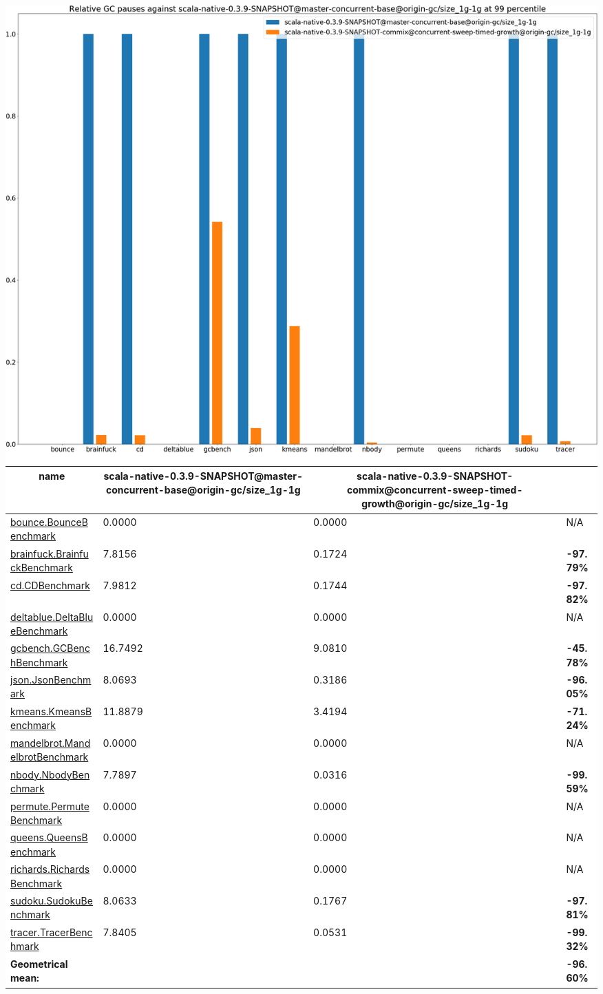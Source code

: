 ![Chart](relative_gc_percentile_99.png)

|name | scala-native-0.3.9-SNAPSHOT@master-concurrent-base@origin-gc/size_1g-1g | scala-native-0.3.9-SNAPSHOT-commix@concurrent-sweep-timed-growth@origin-gc/size_1g-1g | |
| -- | -- | -- | -- |
|[bounce.BounceBenchmark](#bouncebouncebenchmark)|0.0000|0.0000|N/A|
|[brainfuck.BrainfuckBenchmark](#brainfuckbrainfuckbenchmark)|7.8156|0.1724|__-97.79%__|
|[cd.CDBenchmark](#cdcdbenchmark)|7.9812|0.1744|__-97.82%__|
|[deltablue.DeltaBlueBenchmark](#deltabluedeltabluebenchmark)|0.0000|0.0000|N/A|
|[gcbench.GCBenchBenchmark](#gcbenchgcbenchbenchmark)|16.7492|9.0810|__-45.78%__|
|[json.JsonBenchmark](#jsonjsonbenchmark)|8.0693|0.3186|__-96.05%__|
|[kmeans.KmeansBenchmark](#kmeanskmeansbenchmark)|11.8879|3.4194|__-71.24%__|
|[mandelbrot.MandelbrotBenchmark](#mandelbrotmandelbrotbenchmark)|0.0000|0.0000|N/A|
|[nbody.NbodyBenchmark](#nbodynbodybenchmark)|7.7897|0.0316|__-99.59%__|
|[permute.PermuteBenchmark](#permutepermutebenchmark)|0.0000|0.0000|N/A|
|[queens.QueensBenchmark](#queensqueensbenchmark)|0.0000|0.0000|N/A|
|[richards.RichardsBenchmark](#richardsrichardsbenchmark)|0.0000|0.0000|N/A|
|[sudoku.SudokuBenchmark](#sudokusudokubenchmark)|8.0633|0.1767|__-97.81%__|
|[tracer.TracerBenchmark](#tracertracerbenchmark)|7.8405|0.0531|__-99.32%__|
| __Geometrical mean:__|| |__-96.60%__|